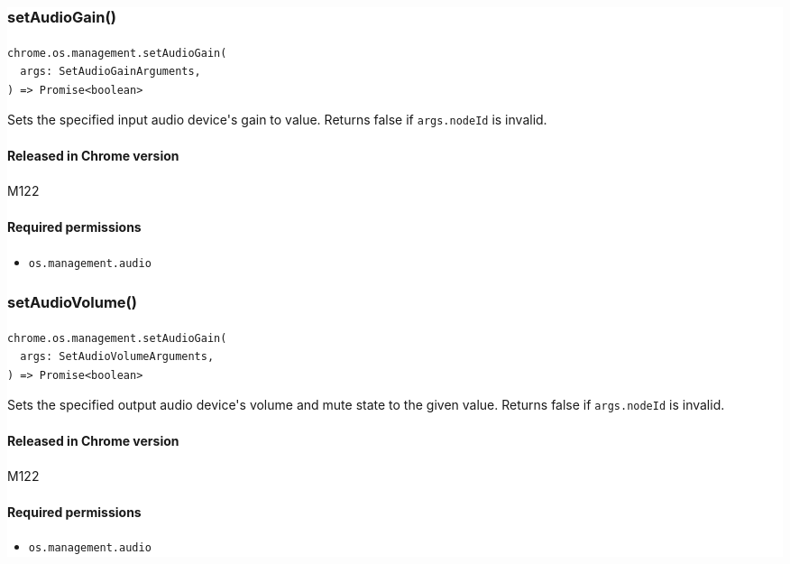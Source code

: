 ### setAudioGain()
```
chrome.os.management.setAudioGain(
  args: SetAudioGainArguments,
) => Promise<boolean>
```

Sets the specified input audio device's gain to value. Returns false if
`args.nodeId` is invalid.

#### Released in Chrome version
M122

#### Required permissions
*   `os.management.audio`

### setAudioVolume()
```
chrome.os.management.setAudioGain(
  args: SetAudioVolumeArguments,
) => Promise<boolean>
```

Sets the specified output audio device's volume and mute state to the given
value. Returns false if `args.nodeId` is invalid.

#### Released in Chrome version
M122

#### Required permissions
*   `os.management.audio`

